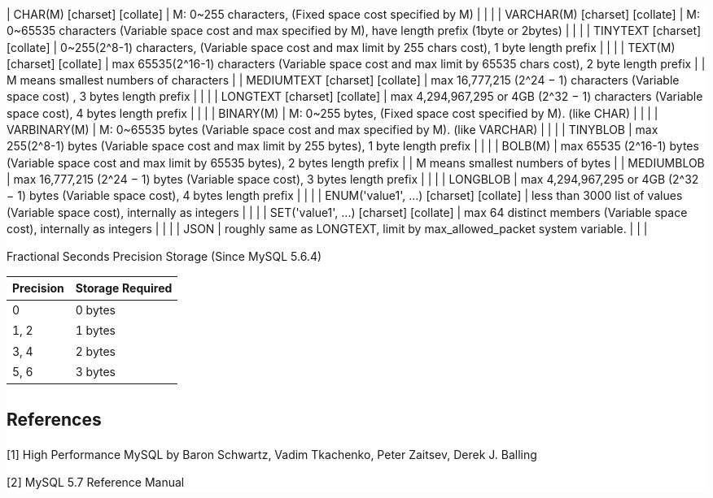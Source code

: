 | CHAR(M) [charset] [collate]             | M: 0~255 characters, (Fixed space cost specified by M)       |                                                              |                                                              |
| VARCHAR(M)  [charset] [collate]         | M: 0~65535 characters (Variable space cost and max specified by M), have length prefix (1byte or 2bytes) |                                                              |                                                              |
| TINYTEXT [charset] [collate]            | 0~255(2^8-1) characters, (Variable space cost and max limit by 255 chars cost), 1 byte length prefix |                                                              |                                                              |
| TEXT(M) [charset] [collate]             | max 65535(2^16-1) characters (Variable space cost and max limit by 65535 chars cost), 2 byte length prefix |                                                              | M means smallest numbers of characters                       |
| MEDIUMTEXT [charset] [collate]          | max 16,777,215 (2^24 − 1) characters (Variable space cost) , 3 bytes length prefix |                                                              |                                                              |
| LONGTEXT [charset] [collate]            | max 4,294,967,295 or 4GB (2^32 − 1) characters (Variable space cost), 4 bytes length prefix |                                                              |                                                              |
| BINARY(M)                               | M: 0~255 bytes,  (Fixed space cost specified by M). (like CHAR) |                                                              |                                                              |
| VARBINARY(M)                            | M: 0~65535 bytes (Variable space cost and max specified by M). (like VARCHAR) |                                                              |                                                              |
| TINYBLOB                                | max 255(2^8-1) bytes (Variable space cost and max limit by 255 bytes), 1 byte length prefix |                                                              |                                                              |
| BOLB(M)                                 | max 65535 (2^16-1) bytes (Variable space cost and max limit by 65535 bytes), 2 bytes length prefix |                                                              | M means smallest numbers of bytes                            |
| MEDIUMBLOB                              | max 16,777,215 (2^24 − 1) bytes (Variable space cost), 3 bytes length prefix |                                                              |                                                              |
| LONGBLOB                                | max 4,294,967,295 or 4GB (2^32 − 1) bytes (Variable space cost), 4 bytes length prefix |                                                              |                                                              |
| ENUM('value1', ...) [charset] [collate] | less than 3000 list of values (Variable space cost), internally as integers |                                                              |                                                              |
| SET('value1', ...) [charset] [collate]  | max 64 distinct members (Variable space cost), internally as integers |                                                              |                                                              |
| JSON                                    | roughly same as LONGTEXT, limit by max_allowed_packet system variable. |                                                              |                                                              |

Fractional Seconds Precision Storage (Since MySQL 5.6.4)

| Precision | Storage Required |
| --------- | ---------------- |
| 0         | 0 bytes          |
| 1, 2      | 1 bytes          |
| 3, 4      | 2 bytes          |
| 5, 6      | 3 bytes          |




## References

[1] High Performance MySQL by Baron Schwartz, Vadim Tkachenko, Peter Zaitsev, Derek J. Balling

[2] MySQL 5.7 Reference Manual